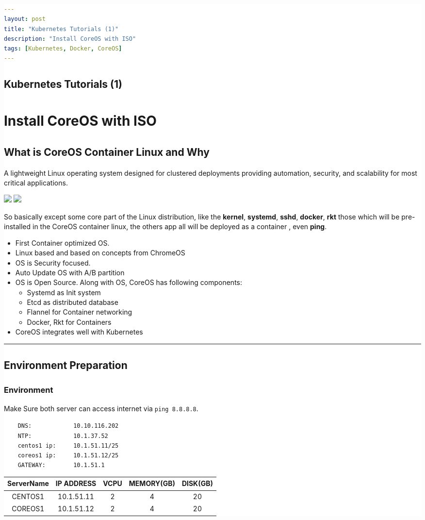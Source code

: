 ```yaml
---
layout: post
title: "Kubernetes Tutorials (1)"
description: "Install CoreOS with ISO"
tags: [Kubernetes, Docker, CoreOS]
---
```


## Kubernetes Tutorials (1)

# Install CoreOS with ISO

## What is CoreOS Container Linux and Why
A lightweight Linux operating system designed for clustered deployments providing automation, security, and scalability for most critical applications.

<img src="https://coreos.com/assets/images/svg/distro1.svg" width="500">
<img src="https://coreos.com/assets/images/svg/distro2.svg" width="500">

So basically except some core part of the Linux distribution, like the **kernel**, **systemd**, **sshd**, **docker**, **rkt** those which will be pre-installed in the CoreOS container linux, the others app all will be deployed as a container , even **ping**.

- First Container optimized OS.
- Linux based and based on concepts from ChromeOS
- OS is Security focused.
- Auto Update OS with A/B partition
- OS is Open Source. Along with OS, CoreOS has following components:
  - Systemd as Init system
  - Etcd as distributed database
  - Flannel for Container networking 
  - Docker, Rkt for Containers
- CoreOS integrates well with Kubernetes
___
## Environment Preparation 

### Environment

Make Sure both server can access internet via `ping 8.8.8.8`.

        DNS:            10.10.116.202
        NTP:            10.1.37.52
        centos1 ip:     10.1.51.11/25
        coreos1 ip:     10.1.51.12/25
        GATEWAY:        10.1.51.1        


|       ServerName     |    IP ADDRESS    |     VCPU      |     MEMORY(GB)      |     DISK(GB)      |
|:--------------------:|:----------------:|:-------------:|:-------------------:|:-----------------:|
|   CENTOS1       |   10.1.51.11 |      2        |       4           |        20        |
|   COREOS1       |   10.1.51.12 |      2        |        4           |        20        |
